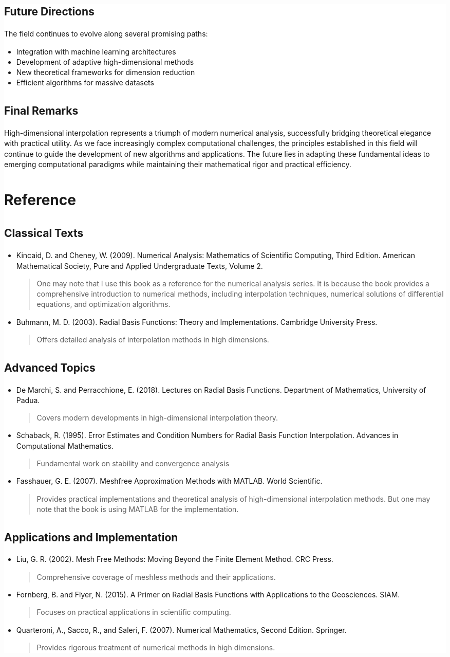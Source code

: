## Future Directions
The field continues to evolve along several promising paths:
- Integration with machine learning architectures
- Development of adaptive high-dimensional methods
- New theoretical frameworks for dimension reduction
- Efficient algorithms for massive datasets

## Final Remarks
High-dimensional interpolation represents a triumph of modern numerical analysis, successfully bridging theoretical elegance with practical utility. As we face increasingly complex computational challenges, the principles established in this field will continue to guide the development of new algorithms and applications. The future lies in adapting these fundamental ideas to emerging computational paradigms while maintaining their mathematical rigor and practical efficiency.

**Reference**
===============
## Classical Texts
- Kincaid, D. and Cheney, W. (2009). Numerical Analysis: Mathematics of Scientific Computing, Third Edition. American Mathematical Society, Pure and Applied Undergraduate Texts, Volume 2.
  > One may note that I use this book as a reference for the numerical analysis series. It is because the book provides a comprehensive introduction to numerical methods, including interpolation techniques, numerical solutions of differential equations, and optimization algorithms.

- Buhmann, M. D. (2003). Radial Basis Functions: Theory and Implementations. Cambridge University Press.
  > Offers detailed analysis of interpolation methods in high dimensions.

## Advanced Topics
- De Marchi, S. and Perracchione, E. (2018). Lectures on Radial Basis Functions. Department of Mathematics, University of Padua.
  > Covers modern developments in high-dimensional interpolation theory.
- Schaback, R. (1995). Error Estimates and Condition Numbers for Radial Basis Function Interpolation. Advances in Computational Mathematics.
  > Fundamental work on stability and convergence analysis
- Fasshauer, G. E. (2007). Meshfree Approximation Methods with MATLAB. World Scientific.
  > Provides practical implementations and theoretical analysis of high-dimensional interpolation methods. But one may note that the book is using MATLAB for the implementation.

## Applications and Implementation
- Liu, G. R. (2002). Mesh Free Methods: Moving Beyond the Finite Element Method. CRC Press.
  > Comprehensive coverage of meshless methods and their applications.
- Fornberg, B. and Flyer, N. (2015). A Primer on Radial Basis Functions with Applications to the Geosciences. SIAM.
  > Focuses on practical applications in scientific computing.
- Quarteroni, A., Sacco, R., and Saleri, F. (2007). Numerical Mathematics, Second Edition. Springer.
  > Provides rigorous treatment of numerical methods in high dimensions.